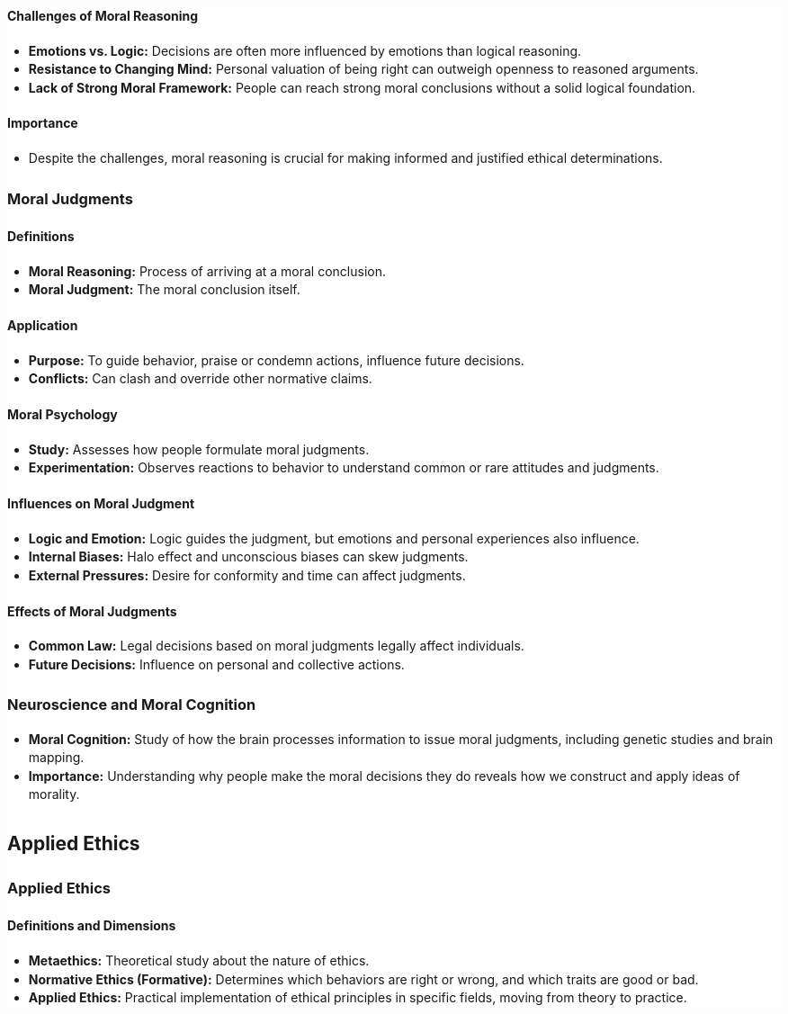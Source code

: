 #### Challenges of Moral Reasoning
- **Emotions vs. Logic:** Decisions are often more influenced by emotions than logical reasoning.
- **Resistance to Changing Mind:** Personal valuation of being right can outweigh openness to reasoned arguments.
- **Lack of Strong Moral Framework:** People can reach strong moral conclusions without a solid logical foundation.

#### Importance
- Despite the challenges, moral reasoning is crucial for making informed and justified ethical determinations.



### Moral Judgments

#### Definitions
- **Moral Reasoning:** Process of arriving at a moral conclusion.
- **Moral Judgment:** The moral conclusion itself.

#### Application
- **Purpose:** To guide behavior, praise or condemn actions, influence future decisions.
- **Conflicts:** Can clash and override other normative claims.

#### Moral Psychology
- **Study:** Assesses how people formulate moral judgments.
- **Experimentation:** Observes reactions to behavior to understand common or rare attitudes and judgments.

#### Influences on Moral Judgment
- **Logic and Emotion:** Logic guides the judgment, but emotions and personal experiences also influence.
- **Internal Biases:** Halo effect and unconscious biases can skew judgments.
- **External Pressures:** Desire for conformity and time can affect judgments.

#### Effects of Moral Judgments
- **Common Law:** Legal decisions based on moral judgments legally affect individuals.
- **Future Decisions:** Influence on personal and collective actions.

### Neuroscience and Moral Cognition
- **Moral Cognition:** Study of how the brain processes information to issue moral judgments, including genetic studies and brain mapping.
- **Importance:** Understanding why people make the moral decisions they do reveals how we construct and apply ideas of morality.




## Applied Ethics

### Applied Ethics

#### Definitions and Dimensions
- **Metaethics:** Theoretical study about the nature of ethics.
- **Normative Ethics (Formative):** Determines which behaviors are right or wrong, and which traits are good or bad.
- **Applied Ethics:** Practical implementation of ethical principles in specific fields, moving from theory to practice.

